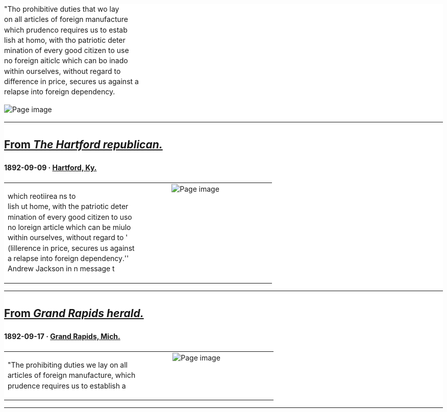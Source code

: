   
&quot;Tho prohibitive duties that wo lay  
on all articles of foreign manufacture  
which prudenco requires us to estab­  
lish at homo, with tho patriotic deter­  
mination of every good citizen to use  
no foreign aiticlc which can bo inado  
within ourselves, without regard to  
difference in price, secures us against a  
relapse into foreign dependency.
</td><td style="width: 50%; max-height: 75%; margin: auto; display: block;">
<img alt="Page image" src="https://tile.loc.gov/image-services/iiif/service:ndnp:az:batch_az_gilamonster_ver01:data:sn87062054:00211106414:1892090801:0552/pct:21.85617469879518,43.00211416490486,11.916415662650602,5.567300916138126/!600,600/0/default.jpg"/>
</td>
</tr></table>

---

## [From _The Hartford republican._](https://www.loc.gov/resource/sn86069313/1892-09-09/ed-1/?sp=1)

#### 1892-09-09 &middot; [Hartford, Ky.](http://dbpedia.org/resource/Hartford%2C_Kentucky)

<table style="width: 100%;"><tr><td style="width: 50%">

  
which reotiirea ns to  
lish ut home, with the patriotic deter  
mination of every good citizen to uso  
no loreign article which can be miulo  
within ourselves, without regard to &#x27;  
(lillerence in price, secures us against  
a relapse into foreign dependency.&#x27;&#x27;  
Andrew Jackson in n message t
</td><td style="width: 50%; max-height: 75%; margin: auto; display: block;">
<img alt="Page image" src="https://tile.loc.gov/image-services/iiif/service:ndnp:kyu:batch_kyu_excalibur_ver01:data:sn86069313:00206533808:1892090901:0163/pct:33.049119555143655,40.68308852203302,11.881371640407785,4.159625633692968/!600,600/0/default.jpg"/>
</td>
</tr></table>

---

## [From _Grand Rapids herald._](https://www.loc.gov/resource/sn83016672/1892-09-17/ed-1/?sp=4)

#### 1892-09-17 &middot; [Grand Rapids, Mich.](http://dbpedia.org/resource/Grand_Rapids%2C_Michigan)

<table style="width: 100%;"><tr><td style="width: 50%">

  
&quot;The prohibiting duties we lay on all  
articles of foreign manufacture, which  
prudence requires us to establish a
</td><td style="width: 50%; max-height: 75%; margin: auto; display: block;">
<img alt="Page image" src="https://tile.loc.gov/image-services/iiif/service:ndnp:mimtptc:batch_mimtptc_adrian_ver01:data:sn83016672:00415668041:1892091701:0296/pct:16.39367410336063,41.29741955381927,12.595312058740468,1.6860285802405675/!600,600/0/default.jpg"/>
</td>
</tr></table>

---